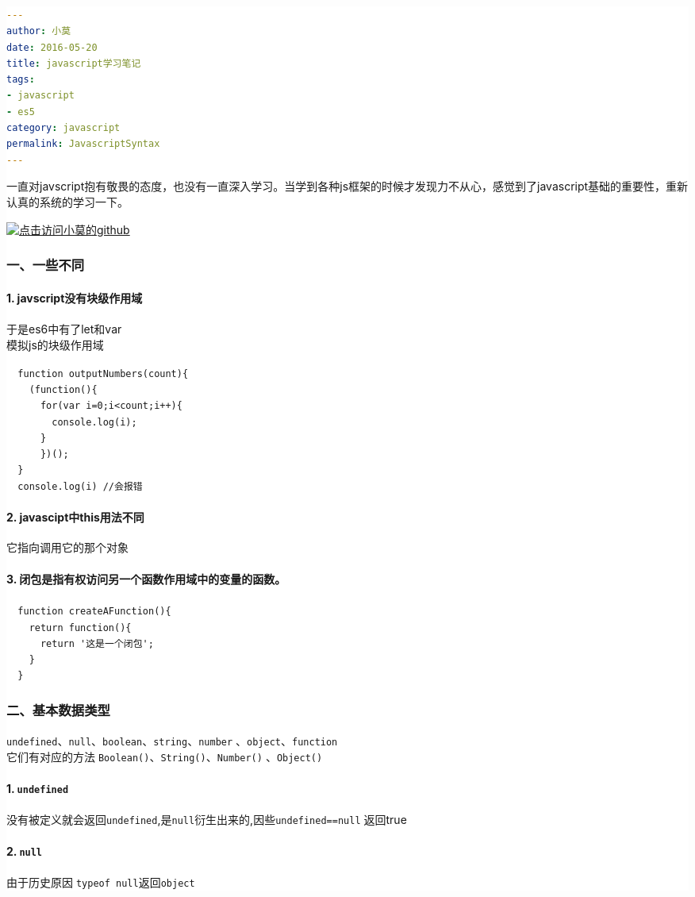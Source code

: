 ```yaml
---
author: 小莫
date: 2016-05-20
title: javascript学习笔记
tags:
- javascript
- es5
category: javascript
permalink: JavascriptSyntax
---
```

一直对javscript抱有敬畏的态度，也没有一直深入学习。当学到各种js框架的时候才发现力不从心，感觉到了javascript基础的重要性，重新认真的系统的学习一下。

[![点击访问小莫的github](https://image.xiaomo.info/banner/javascript.png)](https://github.com/syoubaku)
### 一、一些不同
#### 1. javscript没有块级作用域
于是es6中有了let和var    
模拟js的块级作用域    

```
  function outputNumbers(count){
    (function(){
      for(var i=0;i<count;i++){
        console.log(i);
      }
      })();
  }
  console.log(i) //会报错
```

#### 2. javascipt中this用法不同
它指向调用它的那个对象
#### 3. 闭包是指有权访问另一个函数作用域中的变量的函数。

```
  function createAFunction(){
    return function(){
      return '这是一个闭包';
    }
  }
```

### 二、基本数据类型  
`undefined`、`null`、`boolean`、`string`、`number` 、`object`、`function`  
它们有对应的方法
`Boolean()`、`String()`、`Number()` 、`Object()`  

#### 1. `undefined`   
没有被定义就会返回`undefined`,是`null`衍生出来的,因些`undefined==null` 返回true

#### 2. `null`   
由于历史原因 `typeof null`返回`object`
